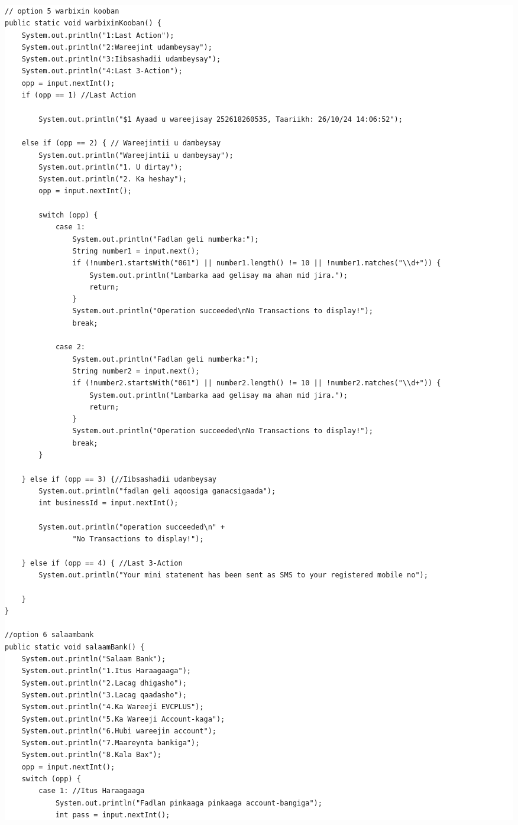     // option 5 warbixin kooban
    public static void warbixinKooban() {
        System.out.println("1:Last Action");
        System.out.println("2:Wareejint udambeysay");
        System.out.println("3:Iibsashadii udambeysay");
        System.out.println("4:Last 3-Action");
        opp = input.nextInt();
        if (opp == 1) //Last Action

            System.out.println("$1 Ayaad u wareejisay 252618260535, Taariikh: 26/10/24 14:06:52");

        else if (opp == 2) { // Wareejintii u dambeysay
            System.out.println("Wareejintii u dambeysay");
            System.out.println("1. U dirtay");
            System.out.println("2. Ka heshay");
            opp = input.nextInt();

            switch (opp) {
                case 1:
                    System.out.println("Fadlan geli numberka:");
                    String number1 = input.next();
                    if (!number1.startsWith("061") || number1.length() != 10 || !number1.matches("\\d+")) {
                        System.out.println("Lambarka aad gelisay ma ahan mid jira.");
                        return;
                    }
                    System.out.println("Operation succeeded\nNo Transactions to display!");
                    break;

                case 2:
                    System.out.println("Fadlan geli numberka:");
                    String number2 = input.next();
                    if (!number2.startsWith("061") || number2.length() != 10 || !number2.matches("\\d+")) {
                        System.out.println("Lambarka aad gelisay ma ahan mid jira.");
                        return;
                    }
                    System.out.println("Operation succeeded\nNo Transactions to display!");
                    break;
            }

        } else if (opp == 3) {//Iibsashadii udambeysay
            System.out.println("fadlan geli aqoosiga ganacsigaada");
            int businessId = input.nextInt();

            System.out.println("operation succeeded\n" +
                    "No Transactions to display!");

        } else if (opp == 4) { //Last 3-Action
            System.out.println("Your mini statement has been sent as SMS to your registered mobile no");

        }
    }

    //option 6 salaambank
    public static void salaamBank() {
        System.out.println("Salaam Bank");
        System.out.println("1.Itus Haraagaaga");
        System.out.println("2.Lacag dhigasho");
        System.out.println("3.Lacag qaadasho");
        System.out.println("4.Ka Wareeji EVCPLUS");
        System.out.println("5.Ka Wareeji Account-kaga");
        System.out.println("6.Hubi wareejin account");
        System.out.println("7.Maareynta bankiga");
        System.out.println("8.Kala Bax");
        opp = input.nextInt();
        switch (opp) {
            case 1: //Itus Haraagaaga
                System.out.println("Fadlan pinkaaga pinkaaga account-bangiga");
                int pass = input.nextInt();